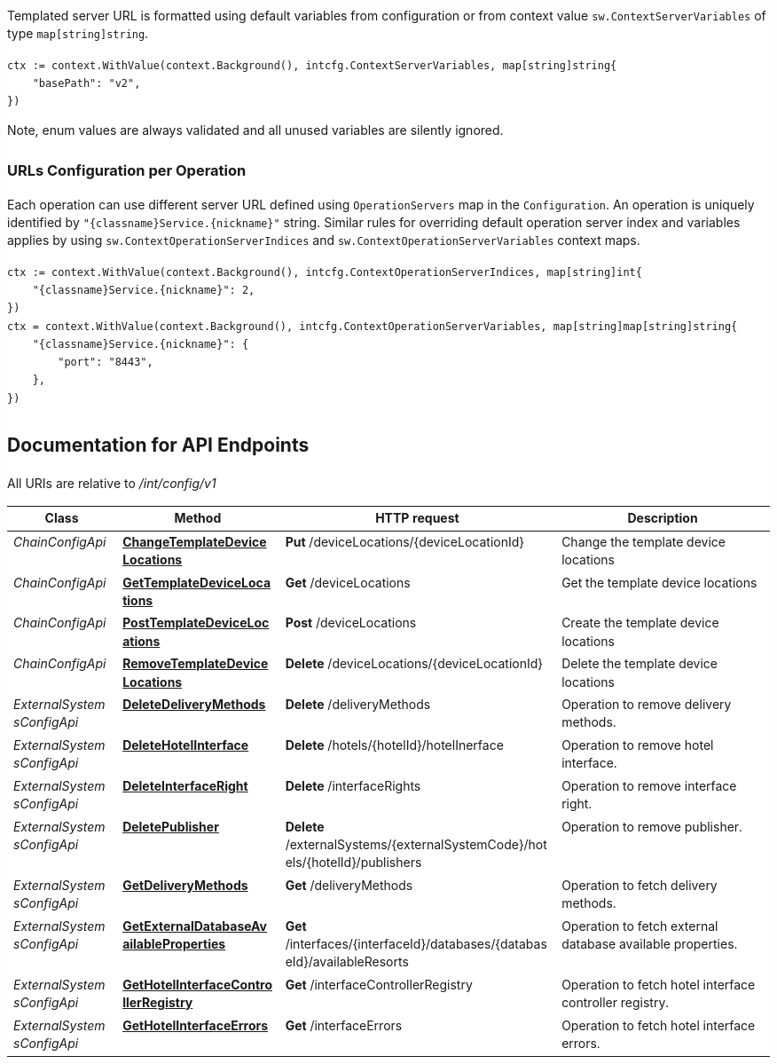 Templated server URL is formatted using default variables from configuration or from context value `sw.ContextServerVariables` of type `map[string]string`.

```golang
ctx := context.WithValue(context.Background(), intcfg.ContextServerVariables, map[string]string{
	"basePath": "v2",
})
```

Note, enum values are always validated and all unused variables are silently ignored.

### URLs Configuration per Operation

Each operation can use different server URL defined using `OperationServers` map in the `Configuration`.
An operation is uniquely identified by `"{classname}Service.{nickname}"` string.
Similar rules for overriding default operation server index and variables applies by using `sw.ContextOperationServerIndices` and `sw.ContextOperationServerVariables` context maps.

```golang
ctx := context.WithValue(context.Background(), intcfg.ContextOperationServerIndices, map[string]int{
	"{classname}Service.{nickname}": 2,
})
ctx = context.WithValue(context.Background(), intcfg.ContextOperationServerVariables, map[string]map[string]string{
	"{classname}Service.{nickname}": {
		"port": "8443",
	},
})
```

## Documentation for API Endpoints

All URIs are relative to */int/config/v1*

Class | Method | HTTP request | Description
------------ | ------------- | ------------- | -------------
*ChainConfigApi* | [**ChangeTemplateDeviceLocations**](docs/ChainConfigApi.md#changetemplatedevicelocations) | **Put** /deviceLocations/{deviceLocationId} | Change the template device locations
*ChainConfigApi* | [**GetTemplateDeviceLocations**](docs/ChainConfigApi.md#gettemplatedevicelocations) | **Get** /deviceLocations | Get the template device locations
*ChainConfigApi* | [**PostTemplateDeviceLocations**](docs/ChainConfigApi.md#posttemplatedevicelocations) | **Post** /deviceLocations | Create the template device locations
*ChainConfigApi* | [**RemoveTemplateDeviceLocations**](docs/ChainConfigApi.md#removetemplatedevicelocations) | **Delete** /deviceLocations/{deviceLocationId} | Delete the template device locations
*ExternalSystemsConfigApi* | [**DeleteDeliveryMethods**](docs/ExternalSystemsConfigApi.md#deletedeliverymethods) | **Delete** /deliveryMethods | Operation to remove delivery methods.
*ExternalSystemsConfigApi* | [**DeleteHotelInterface**](docs/ExternalSystemsConfigApi.md#deletehotelinterface) | **Delete** /hotels/{hotelId}/hotelInerface | Operation to remove hotel interface.
*ExternalSystemsConfigApi* | [**DeleteInterfaceRight**](docs/ExternalSystemsConfigApi.md#deleteinterfaceright) | **Delete** /interfaceRights | Operation to remove interface right.
*ExternalSystemsConfigApi* | [**DeletePublisher**](docs/ExternalSystemsConfigApi.md#deletepublisher) | **Delete** /externalSystems/{externalSystemCode}/hotels/{hotelId}/publishers | Operation to remove publisher.
*ExternalSystemsConfigApi* | [**GetDeliveryMethods**](docs/ExternalSystemsConfigApi.md#getdeliverymethods) | **Get** /deliveryMethods | Operation to fetch delivery methods.
*ExternalSystemsConfigApi* | [**GetExternalDatabaseAvailableProperties**](docs/ExternalSystemsConfigApi.md#getexternaldatabaseavailableproperties) | **Get** /interfaces/{interfaceId}/databases/{databaseId}/availableResorts | Operation to fetch external database available properties.
*ExternalSystemsConfigApi* | [**GetHotelInterfaceControllerRegistry**](docs/ExternalSystemsConfigApi.md#gethotelinterfacecontrollerregistry) | **Get** /interfaceControllerRegistry | Operation to fetch hotel interface controller registry.
*ExternalSystemsConfigApi* | [**GetHotelInterfaceErrors**](docs/ExternalSystemsConfigApi.md#gethotelinterfaceerrors) | **Get** /interfaceErrors | Operation to fetch hotel interface errors.